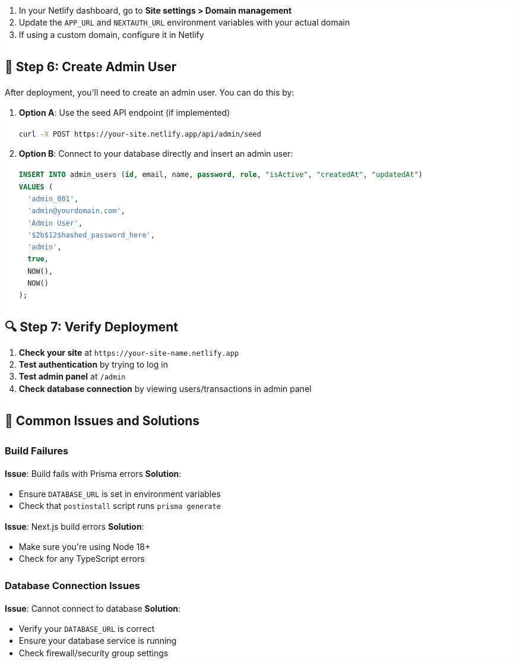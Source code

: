 1. In your Netlify dashboard, go to **Site settings > Domain management**
2. Update the `APP_URL` and `NEXTAUTH_URL` environment variables with your actual domain
3. If using a custom domain, configure it in Netlify

## 👤 Step 6: Create Admin User

After deployment, you'll need to create an admin user. You can do this by:

1. **Option A**: Use the seed API endpoint (if implemented)
   ```bash
   curl -X POST https://your-site.netlify.app/api/admin/seed
   ```

2. **Option B**: Connect to your database directly and insert an admin user:
   ```sql
   INSERT INTO admin_users (id, email, name, password, role, "isActive", "createdAt", "updatedAt")
   VALUES (
     'admin_001',
     'admin@yourdomain.com',
     'Admin User',
     '$2b$12$hashed_password_here',
     'admin',
     true,
     NOW(),
     NOW()
   );
   ```

## 🔍 Step 7: Verify Deployment

1. **Check your site** at `https://your-site-name.netlify.app`
2. **Test authentication** by trying to log in
3. **Test admin panel** at `/admin`
4. **Check database connection** by viewing users/transactions in admin panel

## 🚨 Common Issues and Solutions

### Build Failures

**Issue**: Build fails with Prisma errors
**Solution**: 
- Ensure `DATABASE_URL` is set in environment variables
- Check that `postinstall` script runs `prisma generate`

**Issue**: Next.js build errors
**Solution**:
- Make sure you're using Node 18+
- Check for any TypeScript errors

### Database Connection Issues

**Issue**: Cannot connect to database
**Solution**:
- Verify your `DATABASE_URL` is correct
- Ensure your database service is running
- Check firewall/security group settings
